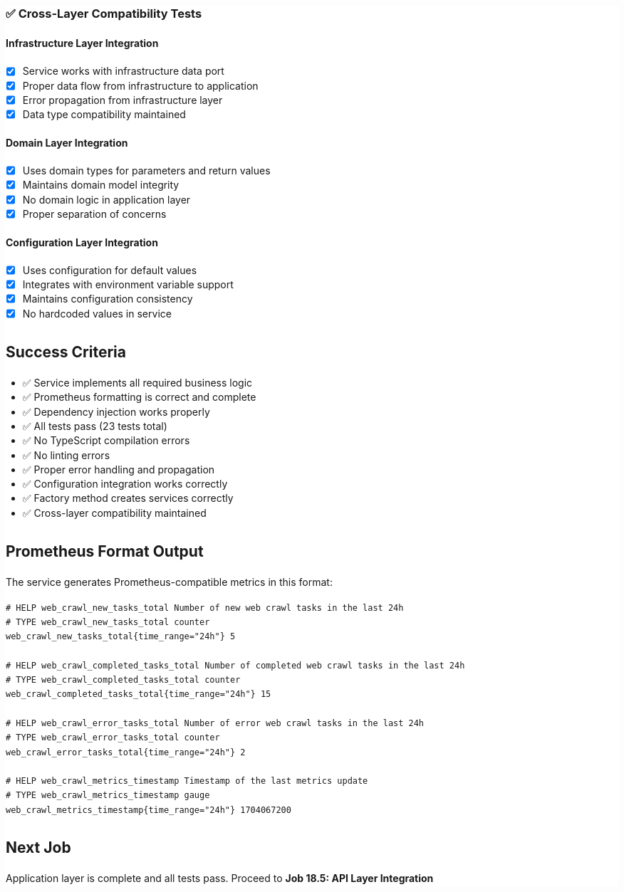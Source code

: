 ### ✅ Cross-Layer Compatibility Tests

#### Infrastructure Layer Integration

- [x] Service works with infrastructure data port
- [x] Proper data flow from infrastructure to application
- [x] Error propagation from infrastructure layer
- [x] Data type compatibility maintained

#### Domain Layer Integration

- [x] Uses domain types for parameters and return values
- [x] Maintains domain model integrity
- [x] No domain logic in application layer
- [x] Proper separation of concerns

#### Configuration Layer Integration

- [x] Uses configuration for default values
- [x] Integrates with environment variable support
- [x] Maintains configuration consistency
- [x] No hardcoded values in service

## Success Criteria

- ✅ Service implements all required business logic
- ✅ Prometheus formatting is correct and complete
- ✅ Dependency injection works properly
- ✅ All tests pass (23 tests total)
- ✅ No TypeScript compilation errors
- ✅ No linting errors
- ✅ Proper error handling and propagation
- ✅ Configuration integration works correctly
- ✅ Factory method creates services correctly
- ✅ Cross-layer compatibility maintained

## Prometheus Format Output

The service generates Prometheus-compatible metrics in this format:

```
# HELP web_crawl_new_tasks_total Number of new web crawl tasks in the last 24h
# TYPE web_crawl_new_tasks_total counter
web_crawl_new_tasks_total{time_range="24h"} 5

# HELP web_crawl_completed_tasks_total Number of completed web crawl tasks in the last 24h
# TYPE web_crawl_completed_tasks_total counter
web_crawl_completed_tasks_total{time_range="24h"} 15

# HELP web_crawl_error_tasks_total Number of error web crawl tasks in the last 24h
# TYPE web_crawl_error_tasks_total counter
web_crawl_error_tasks_total{time_range="24h"} 2

# HELP web_crawl_metrics_timestamp Timestamp of the last metrics update
# TYPE web_crawl_metrics_timestamp gauge
web_crawl_metrics_timestamp{time_range="24h"} 1704067200
```

## Next Job

Application layer is complete and all tests pass. Proceed to **Job 18.5: API Layer Integration**
